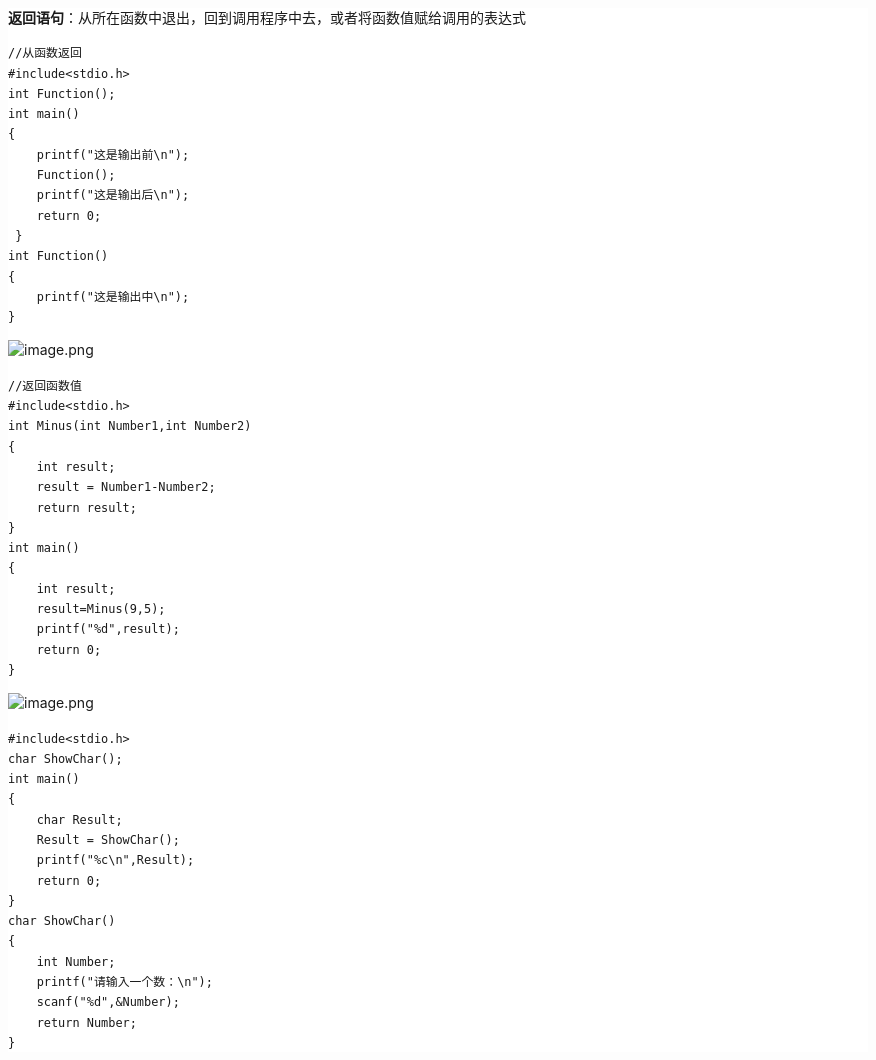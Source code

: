 **返回语句**：从所在函数中退出，回到调用程序中去，或者将函数值赋给调用的表达式

```
//从函数返回
#include<stdio.h>
int Function();
int main()
{
	printf("这是输出前\n");
	Function();
	printf("这是输出后\n");
	return 0;
 } 
int Function()
{
	printf("这是输出中\n");
}
```

![image.png](https://djm-1317856319.cos.ap-shanghai.myqcloud.com/djm-1317856319/202307081135064.png)

```
//返回函数值 
#include<stdio.h>
int Minus(int Number1,int Number2)
{
	int result;
	result = Number1-Number2;
	return result;
}
int main()
{
	int result;
	result=Minus(9,5);
	printf("%d",result); 
	return 0;
}
```

![image.png](https://djm-1317856319.cos.ap-shanghai.myqcloud.com/djm-1317856319/202307081550416.png)

```
#include<stdio.h>
char ShowChar();
int main()
{
	char Result;
	Result = ShowChar();
	printf("%c\n",Result);
	return 0;
}
char ShowChar()
{
	int Number;
	printf("请输入一个数：\n");
	scanf("%d",&Number);
	return Number;
}
```
